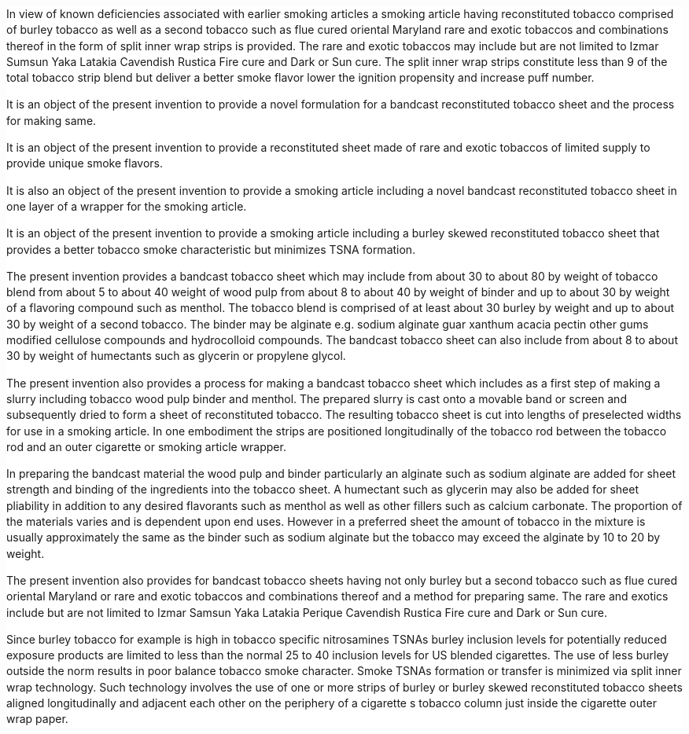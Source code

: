 In view of known deficiencies associated with earlier smoking articles a smoking article having reconstituted tobacco comprised of burley tobacco as well as a second tobacco such as flue cured oriental Maryland rare and exotic tobaccos and combinations thereof in the form of split inner wrap strips is provided. The rare and exotic tobaccos may include but are not limited to Izmar Sumsun Yaka Latakia Cavendish Rustica Fire cure and Dark or Sun cure. The split inner wrap strips constitute less than 9 of the total tobacco strip blend but deliver a better smoke flavor lower the ignition propensity and increase puff number.

It is an object of the present invention to provide a novel formulation for a bandcast reconstituted tobacco sheet and the process for making same.

It is an object of the present invention to provide a reconstituted sheet made of rare and exotic tobaccos of limited supply to provide unique smoke flavors.

It is also an object of the present invention to provide a smoking article including a novel bandcast reconstituted tobacco sheet in one layer of a wrapper for the smoking article.

It is an object of the present invention to provide a smoking article including a burley skewed reconstituted tobacco sheet that provides a better tobacco smoke characteristic but minimizes TSNA formation.

The present invention provides a bandcast tobacco sheet which may include from about 30 to about 80 by weight of tobacco blend from about 5 to about 40 weight of wood pulp from about 8 to about 40 by weight of binder and up to about 30 by weight of a flavoring compound such as menthol. The tobacco blend is comprised of at least about 30 burley by weight and up to about 30 by weight of a second tobacco. The binder may be alginate e.g. sodium alginate guar xanthum acacia pectin other gums modified cellulose compounds and hydrocolloid compounds. The bandcast tobacco sheet can also include from about 8 to about 30 by weight of humectants such as glycerin or propylene glycol.

The present invention also provides a process for making a bandcast tobacco sheet which includes as a first step of making a slurry including tobacco wood pulp binder and menthol. The prepared slurry is cast onto a movable band or screen and subsequently dried to form a sheet of reconstituted tobacco. The resulting tobacco sheet is cut into lengths of preselected widths for use in a smoking article. In one embodiment the strips are positioned longitudinally of the tobacco rod between the tobacco rod and an outer cigarette or smoking article wrapper.

In preparing the bandcast material the wood pulp and binder particularly an alginate such as sodium alginate are added for sheet strength and binding of the ingredients into the tobacco sheet. A humectant such as glycerin may also be added for sheet pliability in addition to any desired flavorants such as menthol as well as other fillers such as calcium carbonate. The proportion of the materials varies and is dependent upon end uses. However in a preferred sheet the amount of tobacco in the mixture is usually approximately the same as the binder such as sodium alginate but the tobacco may exceed the alginate by 10 to 20 by weight.

The present invention also provides for bandcast tobacco sheets having not only burley but a second tobacco such as flue cured oriental Maryland or rare and exotic tobaccos and combinations thereof and a method for preparing same. The rare and exotics include but are not limited to Izmar Samsun Yaka Latakia Perique Cavendish Rustica Fire cure and Dark or Sun cure.

Since burley tobacco for example is high in tobacco specific nitrosamines TSNAs burley inclusion levels for potentially reduced exposure products are limited to less than the normal 25 to 40 inclusion levels for US blended cigarettes. The use of less burley outside the norm results in poor balance tobacco smoke character. Smoke TSNAs formation or transfer is minimized via split inner wrap technology. Such technology involves the use of one or more strips of burley or burley skewed reconstituted tobacco sheets aligned longitudinally and adjacent each other on the periphery of a cigarette s tobacco column just inside the cigarette outer wrap paper.
